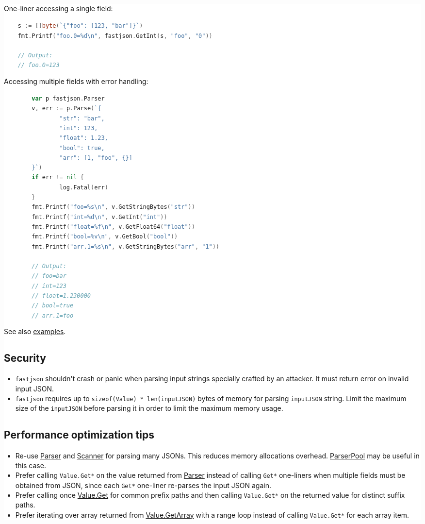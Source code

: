 One-liner accessing a single field:
```go
	s := []byte(`{"foo": [123, "bar"]}`)
	fmt.Printf("foo.0=%d\n", fastjson.GetInt(s, "foo", "0"))

	// Output:
	// foo.0=123
```

Accessing multiple fields with error handling:
```go
        var p fastjson.Parser
        v, err := p.Parse(`{
                "str": "bar",
                "int": 123,
                "float": 1.23,
                "bool": true,
                "arr": [1, "foo", {}]
        }`)
        if err != nil {
                log.Fatal(err)
        }
        fmt.Printf("foo=%s\n", v.GetStringBytes("str"))
        fmt.Printf("int=%d\n", v.GetInt("int"))
        fmt.Printf("float=%f\n", v.GetFloat64("float"))
        fmt.Printf("bool=%v\n", v.GetBool("bool"))
        fmt.Printf("arr.1=%s\n", v.GetStringBytes("arr", "1"))

        // Output:
        // foo=bar
        // int=123
        // float=1.230000
        // bool=true
        // arr.1=foo
```

See also [examples](https://godoc.org/github.com/vearutop/fastjson#pkg-examples).


## Security

  * `fastjson` shouldn't crash or panic when parsing input strings specially crafted
    by an attacker. It must return error on invalid input JSON.
  * `fastjson` requires up to `sizeof(Value) * len(inputJSON)` bytes of memory
    for parsing `inputJSON` string. Limit the maximum size of the `inputJSON`
    before parsing it in order to limit the maximum memory usage.


## Performance optimization tips

  * Re-use [Parser](https://godoc.org/github.com/vearutop/fastjson#Parser) and [Scanner](https://godoc.org/github.com/vearutop/fastjson#Scanner)
    for parsing many JSONs. This reduces memory allocations overhead.
    [ParserPool](https://godoc.org/github.com/vearutop/fastjson#ParserPool) may be useful in this case.
  * Prefer calling `Value.Get*` on the value returned from [Parser](https://godoc.org/github.com/vearutop/fastjson#Parser)
    instead of calling `Get*` one-liners when multiple fields
    must be obtained from JSON, since each `Get*` one-liner re-parses
    the input JSON again.
  * Prefer calling once [Value.Get](https://godoc.org/github.com/vearutop/fastjson#Value.Get)
    for common prefix paths and then calling `Value.Get*` on the returned value
    for distinct suffix paths.
  * Prefer iterating over array returned from [Value.GetArray](https://godoc.org/github.com/vearutop/fastjson#Object.Visit)
    with a range loop instead of calling `Value.Get*` for each array item.
